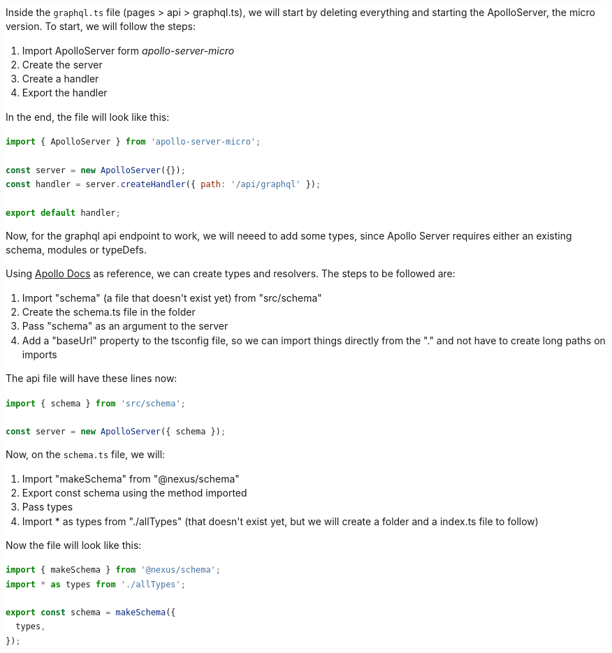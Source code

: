 Inside the `graphql.ts` file (pages > api > graphql.ts), we will start by deleting everything and starting the ApolloServer, the micro version. To start, we will follow the steps:

1. Import ApolloServer form _apollo-server-micro_
2. Create the server
3. Create a handler
4. Export the handler

In the end, the file will look like this:

```javascript
import { ApolloServer } from 'apollo-server-micro';

const server = new ApolloServer({});
const handler = server.createHandler({ path: '/api/graphql' });

export default handler;
```

Now, for the graphql api endpoint to work, we will neeed to add some types, since Apollo Server requires either an existing schema, modules or typeDefs.

Using [Apollo Docs](https://www.apollographql.com/docs/apollo-server/getting-started/) as reference, we can create types and resolvers.
The steps to be followed are:

1. Import "schema" (a file that doesn't exist yet) from "src/schema"
2. Create the schema.ts file in the folder
3. Pass "schema" as an argument to the server
4. Add a "baseUrl" property to the tsconfig file, so we can import things directly from the "." and not have to create long paths on imports

The api file will have these lines now:

```javascript
import { schema } from 'src/schema';

const server = new ApolloServer({ schema });
```

Now, on the `schema.ts` file, we will:

1. Import "makeSchema" from "@nexus/schema"
2. Export const schema using the method imported
3. Pass types
4. Import \* as types from "./allTypes" (that doesn't exist yet, but we will create a folder and a index.ts file to follow)

Now the file will look like this:

```javascript
import { makeSchema } from '@nexus/schema';
import * as types from './allTypes';

export const schema = makeSchema({
  types,
});
```
